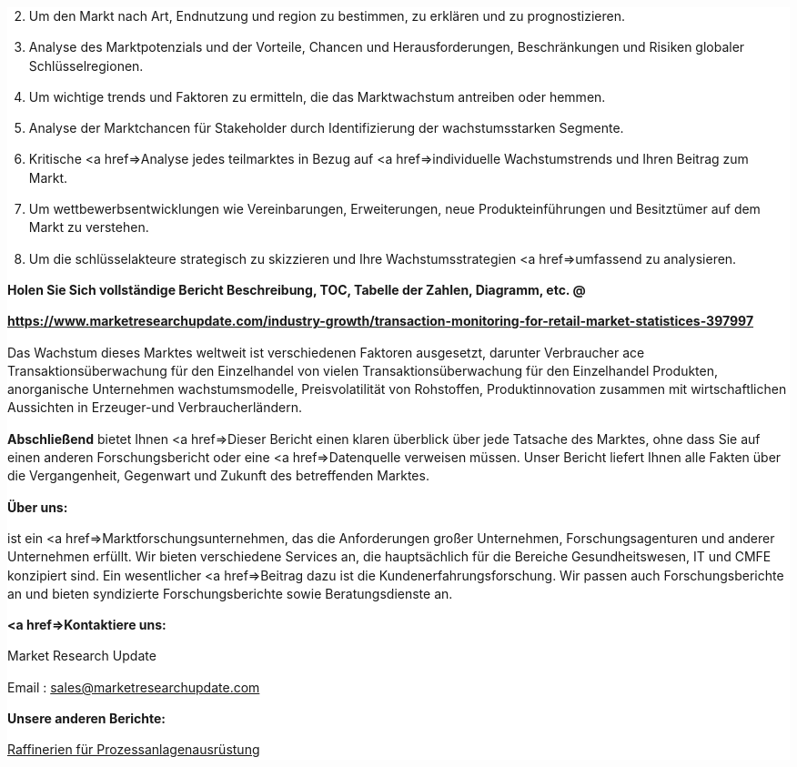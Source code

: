2) Um den Markt nach Art, Endnutzung und region zu bestimmen, zu erklären und zu prognostizieren.

3) Analyse des Marktpotenzials und der Vorteile, Chancen und Herausforderungen, Beschränkungen und Risiken globaler Schlüsselregionen.

4) Um wichtige trends und Faktoren zu ermitteln, die das Marktwachstum antreiben oder hemmen.

5) Analyse der Marktchancen für Stakeholder durch Identifizierung der wachstumsstarken Segmente.

6) Kritische <a href=>Analyse</a> jedes teilmarktes in Bezug auf <a href=>individuelle</a> Wachstumstrends und Ihren Beitrag zum Markt.

7) Um wettbewerbsentwicklungen wie Vereinbarungen, Erweiterungen, neue Produkteinführungen und Besitztümer auf dem Markt zu verstehen.

8) Um die schlüsselakteure strategisch zu skizzieren und Ihre Wachstumsstrategien <a href=>umfassend</a> zu analysieren.



<strong>Holen Sie Sich vollständige Bericht Beschreibung, TOC, Tabelle der Zahlen, Diagramm, etc. @ </strong>

<strong><a href=https://www.marketresearchupdate.com/industry-growth/transaction-monitoring-for-retail-market-statistices-397997>https://www.marketresearchupdate.com/industry-growth/transaction-monitoring-for-retail-market-statistices-397997</a></font></strong>

Das Wachstum dieses Marktes weltweit ist verschiedenen Faktoren ausgesetzt, darunter Verbraucher ace Transaktionsüberwachung für den Einzelhandel von vielen Transaktionsüberwachung für den Einzelhandel Produkten, anorganische Unternehmen wachstumsmodelle, Preisvolatilität von Rohstoffen, Produktinnovation zusammen mit wirtschaftlichen Aussichten in Erzeuger-und Verbraucherländern.



<strong>Abschließend</strong> bietet Ihnen <a href=>Dieser</a> Bericht einen klaren überblick über jede Tatsache des Marktes, ohne dass Sie auf einen anderen Forschungsbericht oder eine <a href=>Datenquelle</a> verweisen müssen. Unser Bericht liefert Ihnen alle Fakten über die Vergangenheit, Gegenwart und Zukunft des betreffenden Marktes.



<strong>Über uns:</strong>

 ist ein <a href=>Marktfors</a>chungsunternehmen, das die Anforderungen großer Unternehmen, Forschungsagenturen und anderer Unternehmen erfüllt. Wir bieten verschiedene Services an, die hauptsächlich für die Bereiche Gesundheitswesen, IT und CMFE konzipiert sind. Ein wesentlicher <a href=>Beitrag</a> dazu ist die Kundenerfahrungsforschung. Wir passen auch Forschungsberichte an und bieten syndizierte Forschungsberichte sowie Beratungsdienste an.



<strong><a href=>Kontaktiere uns:</a></strong>

Market Research Update

Email : sales@marketresearchupdate.com



<strong>Unsere anderen Berichte:</strong>

<a href=https://www.linkedin.com/pulse/process-plant-equipment-refineries>Raffinerien für Prozessanlagenausrüstung</a>
